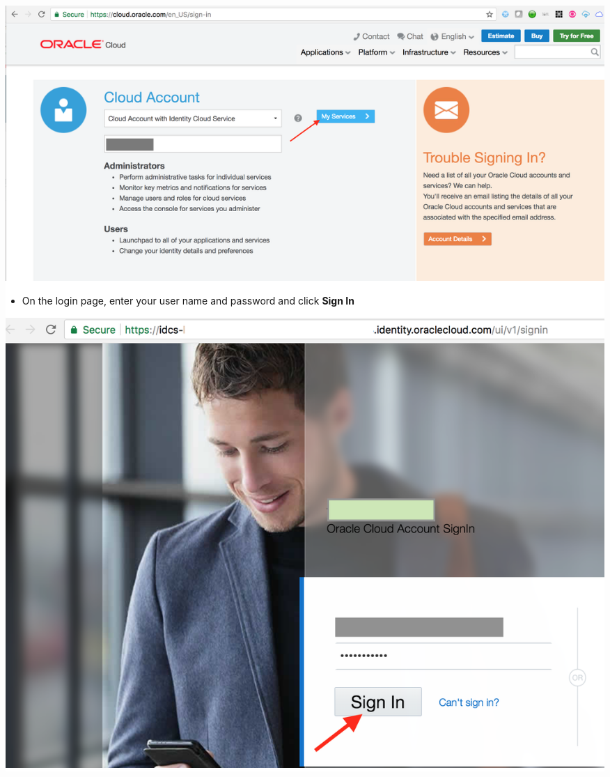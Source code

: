 ![](images/100/100-2.png)

- On the login page, enter your user name and password and click **Sign In** 

![](images/100/100-3.png)
